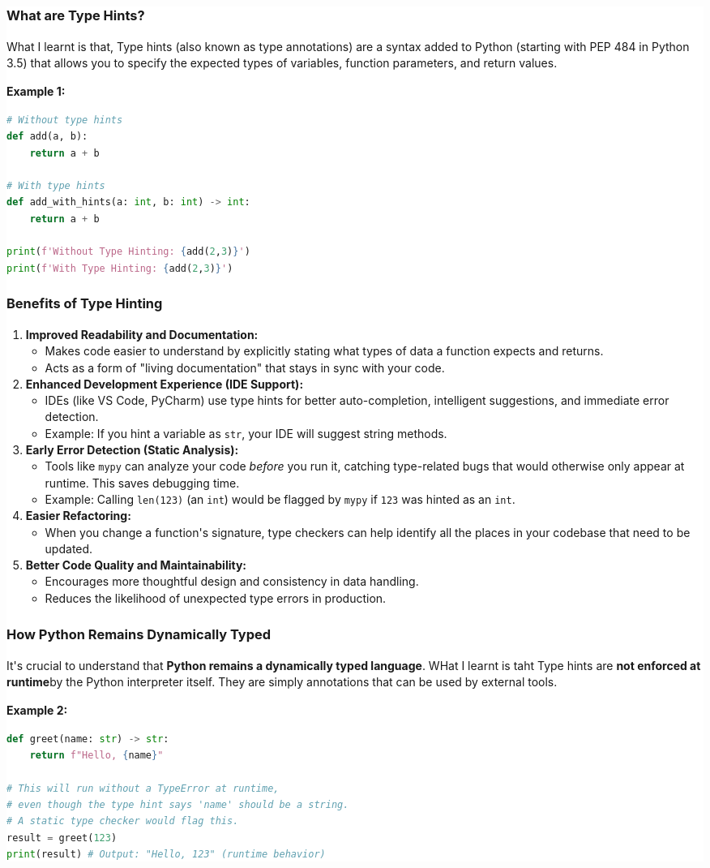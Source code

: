 ### What are Type Hints?

What I learnt is that, Type hints (also known as type annotations) are a syntax added to Python (starting with PEP 484 in Python 3.5) that allows you to specify the expected types of variables, function parameters, and return values.

**Example 1:**

```python
# Without type hints
def add(a, b):
    return a + b

# With type hints
def add_with_hints(a: int, b: int) -> int:
    return a + b

print(f'Without Type Hinting: {add(2,3)}')
print(f'With Type Hinting: {add(2,3)}')
```

### Benefits of Type Hinting

1. **Improved Readability and Documentation:**
    - Makes code easier to understand by explicitly stating what types of data a function expects and returns.
    - Acts as a form of "living documentation" that stays in sync with your code.
2. **Enhanced Development Experience (IDE Support):**
    - IDEs (like VS Code, PyCharm) use type hints for better auto-completion, intelligent suggestions, and immediate error detection.
    - Example: If you hint a variable as `str`, your IDE will suggest string methods.
3. **Early Error Detection (Static Analysis):**
    - Tools like `mypy` can analyze your code _before_ you run it, catching type-related bugs that would otherwise only appear at runtime. This saves debugging time.
    - Example: Calling `len(123)` (an `int`) would be flagged by `mypy` if `123` was hinted as an `int`.
4. **Easier Refactoring:**
    - When you change a function's signature, type checkers can help identify all the places in your codebase that need to be updated.
5. **Better Code Quality and Maintainability:**
    - Encourages more thoughtful design and consistency in data handling.
    - Reduces the likelihood of unexpected type errors in production.

### How Python Remains Dynamically Typed

It's crucial to understand that **Python remains a dynamically typed language**. WHat I learnt is taht Type hints are **not enforced at runtime**by the Python interpreter itself. They are simply annotations that can be used by external tools.

**Example 2:**
```python
def greet(name: str) -> str:
    return f"Hello, {name}"

# This will run without a TypeError at runtime,
# even though the type hint says 'name' should be a string.
# A static type checker would flag this.
result = greet(123)
print(result) # Output: "Hello, 123" (runtime behavior)
```

